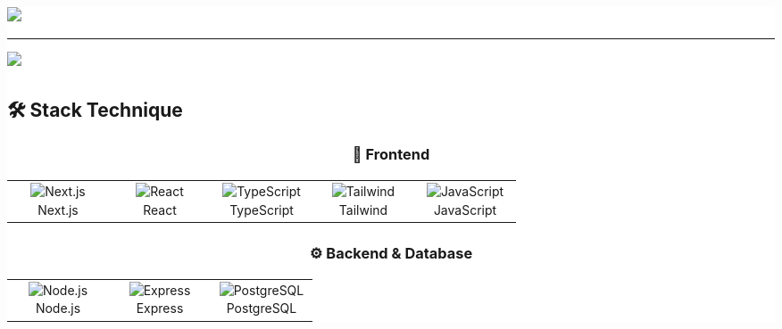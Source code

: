 </td>
<td width="50%">

<img src="https://user-images.githubusercontent.com/74038190/229223263-cf2e4b07-2615-4f87-9c38-e37600f8381a.gif" width="400">

</td>
</tr>
</table>

---

<img src="https://user-images.githubusercontent.com/74038190/212284115-f47cd8ff-2ffb-4b04-b5bf-4d1c14c0247f.gif" width="1000">

## 🛠️ Stack Technique

<div align="center">

### 🎨 Frontend

<table>
<tr>
<td align="center" width="100">
<img src="https://techstack-generator.vercel.app/nextjs-icon.svg" alt="Next.js" width="55" height="55" />
<br>Next.js
</td>
<td align="center" width="100">
<img src="https://techstack-generator.vercel.app/react-icon.svg" alt="React" width="55" height="55" />
<br>React
</td>
<td align="center" width="100">
<img src="https://techstack-generator.vercel.app/ts-icon.svg" alt="TypeScript" width="55" height="55" />
<br>TypeScript
</td>
<td align="center" width="100">
<img src="https://cdn.jsdelivr.net/gh/devicons/devicon/icons/tailwindcss/tailwindcss-original.svg" width="55" height="55" alt="Tailwind" />
<br>Tailwind
</td>
<td align="center" width="100">
<img src="https://techstack-generator.vercel.app/js-icon.svg" alt="JavaScript" width="55" height="55" />
<br>JavaScript
</td>
</tr>
</table>

### ⚙️ Backend & Database

<table>
<tr>
<td align="center" width="100">
<img src="https://skillicons.dev/icons?i=nodejs" width="55" height="55" alt="Node.js" />
<br>Node.js
</td>
<td align="center" width="100">
<img src="https://skillicons.dev/icons?i=express" width="55" height="55" alt="Express" />
<br>Express
</td>
<td align="center" width="100">
<img src="https://techstack-generator.vercel.app/postgresql-icon.svg" alt="PostgreSQL" width="55" height="55" />
<br>PostgreSQL